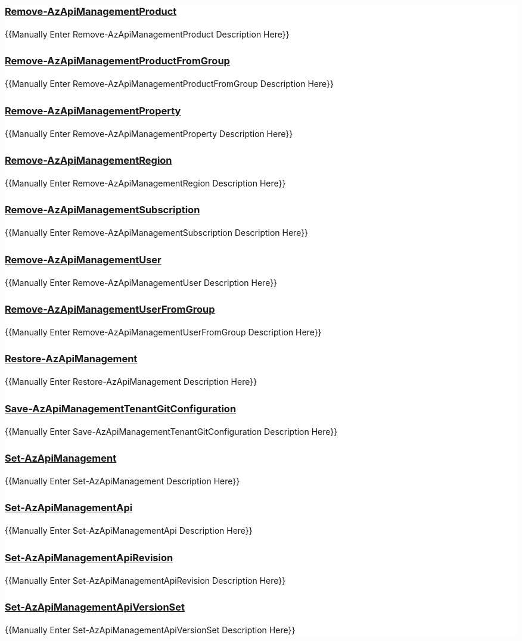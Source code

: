 ### [Remove-AzApiManagementProduct](Remove-AzApiManagementProduct.md)
{{Manually Enter Remove-AzApiManagementProduct Description Here}}

### [Remove-AzApiManagementProductFromGroup](Remove-AzApiManagementProductFromGroup.md)
{{Manually Enter Remove-AzApiManagementProductFromGroup Description Here}}

### [Remove-AzApiManagementProperty](Remove-AzApiManagementProperty.md)
{{Manually Enter Remove-AzApiManagementProperty Description Here}}

### [Remove-AzApiManagementRegion](Remove-AzApiManagementRegion.md)
{{Manually Enter Remove-AzApiManagementRegion Description Here}}

### [Remove-AzApiManagementSubscription](Remove-AzApiManagementSubscription.md)
{{Manually Enter Remove-AzApiManagementSubscription Description Here}}

### [Remove-AzApiManagementUser](Remove-AzApiManagementUser.md)
{{Manually Enter Remove-AzApiManagementUser Description Here}}

### [Remove-AzApiManagementUserFromGroup](Remove-AzApiManagementUserFromGroup.md)
{{Manually Enter Remove-AzApiManagementUserFromGroup Description Here}}

### [Restore-AzApiManagement](Restore-AzApiManagement.md)
{{Manually Enter Restore-AzApiManagement Description Here}}

### [Save-AzApiManagementTenantGitConfiguration](Save-AzApiManagementTenantGitConfiguration.md)
{{Manually Enter Save-AzApiManagementTenantGitConfiguration Description Here}}

### [Set-AzApiManagement](Set-AzApiManagement.md)
{{Manually Enter Set-AzApiManagement Description Here}}

### [Set-AzApiManagementApi](Set-AzApiManagementApi.md)
{{Manually Enter Set-AzApiManagementApi Description Here}}

### [Set-AzApiManagementApiRevision](Set-AzApiManagementApiRevision.md)
{{Manually Enter Set-AzApiManagementApiRevision Description Here}}

### [Set-AzApiManagementApiVersionSet](Set-AzApiManagementApiVersionSet.md)
{{Manually Enter Set-AzApiManagementApiVersionSet Description Here}}
